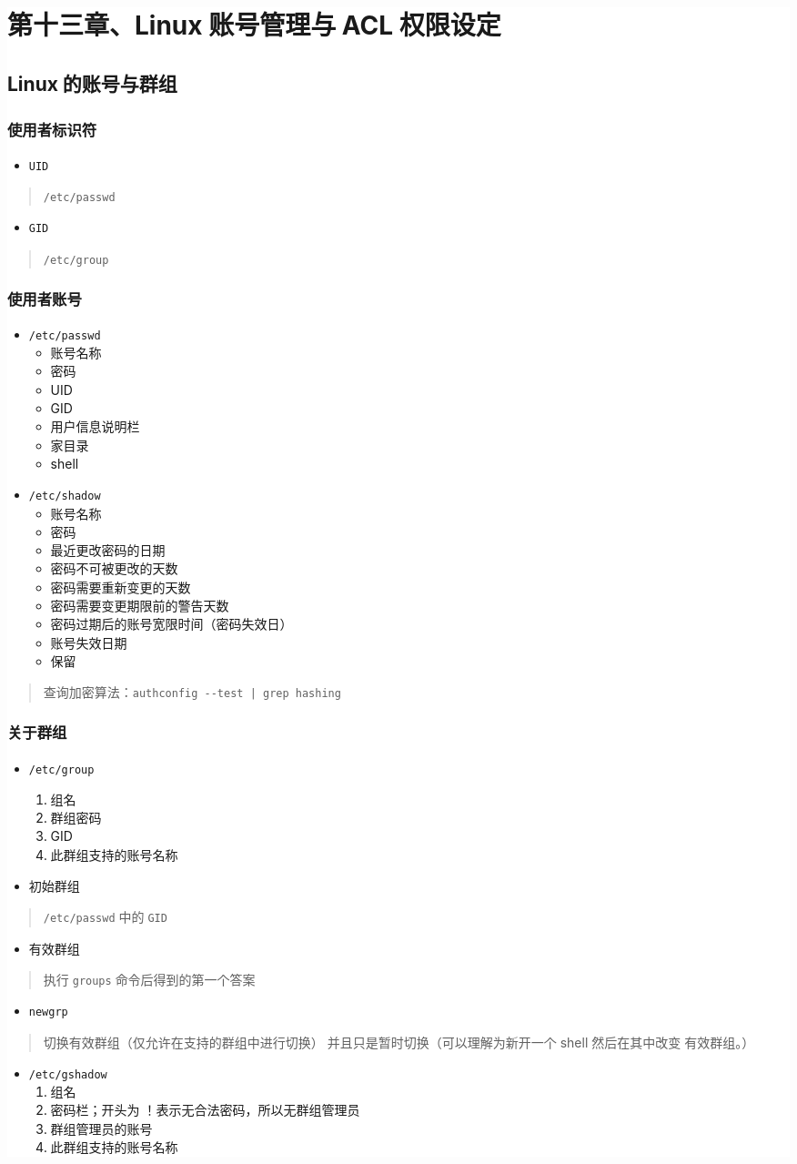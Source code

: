 # 第十三章、Linux 账号管理与 ACL 权限设定
## Linux 的账号与群组
### 使用者标识符
- `UID`
>`/etc/passwd`
- `GID`
>`/etc/group`

### 使用者账号
- `/etc/passwd`
	* 账号名称
	* 密码
	* UID
	* GID
	* 用户信息说明栏
	* 家目录
	* shell
* `/etc/shadow`
	* 账号名称
	* 密码
	* 最近更改密码的日期
	* 密码不可被更改的天数
	* 密码需要重新变更的天数
	* 密码需要变更期限前的警告天数
	* 密码过期后的账号宽限时间（密码失效日）
	* 账号失效日期
	* 保留
>查询加密算法：`authconfig --test | grep hashing`

### 关于群组
- `/etc/group`
	1. 组名
	2. 群组密码
	3. GID
	4. 此群组支持的账号名称

- 初始群组
>`/etc/passwd` 中的 `GID`
- 有效群组
>执行 `groups` 命令后得到的第一个答案
- `newgrp`
>切换有效群组（仅允许在支持的群组中进行切换）
>并且只是暂时切换（可以理解为新开一个 shell 然后在其中改变 有效群组。）
- `/etc/gshadow`
	1. 组名
	2. 密码栏；开头为 ！表示无合法密码，所以无群组管理员
	3. 群组管理员的账号
	4. 此群组支持的账号名称
